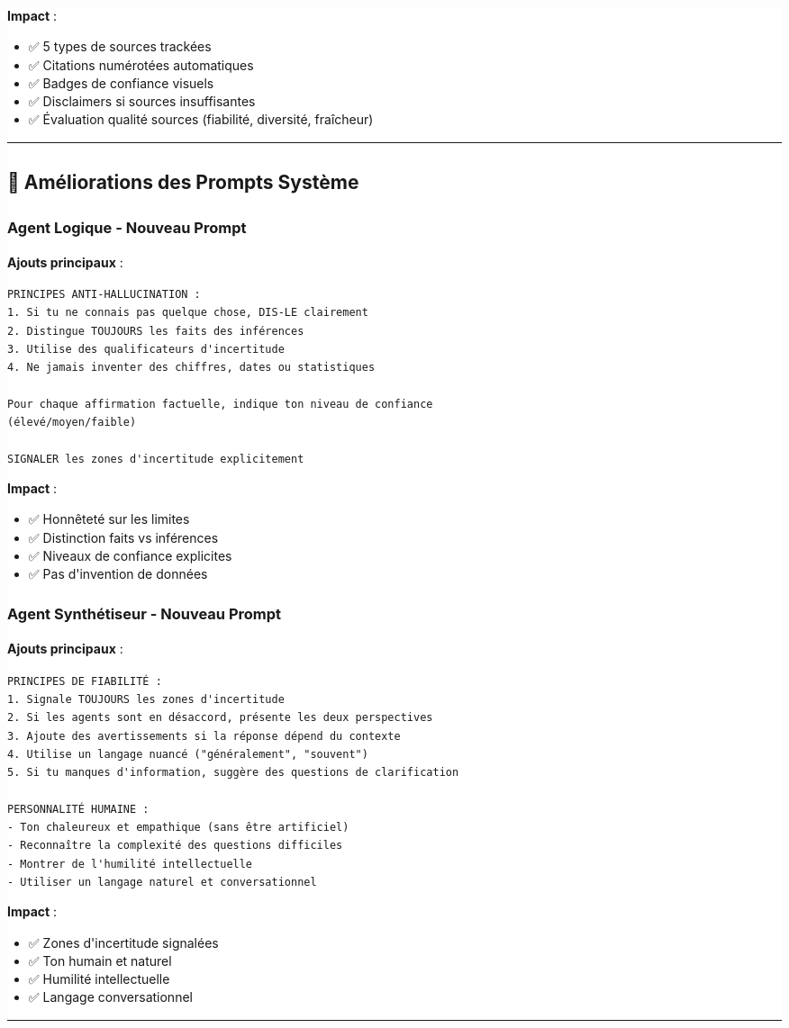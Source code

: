 **Impact** :
- ✅ 5 types de sources trackées
- ✅ Citations numérotées automatiques
- ✅ Badges de confiance visuels
- ✅ Disclaimers si sources insuffisantes
- ✅ Évaluation qualité sources (fiabilité, diversité, fraîcheur)

---

## 🎨 Améliorations des Prompts Système

### Agent Logique - Nouveau Prompt

**Ajouts principaux** :
```
PRINCIPES ANTI-HALLUCINATION :
1. Si tu ne connais pas quelque chose, DIS-LE clairement
2. Distingue TOUJOURS les faits des inférences
3. Utilise des qualificateurs d'incertitude
4. Ne jamais inventer des chiffres, dates ou statistiques

Pour chaque affirmation factuelle, indique ton niveau de confiance
(élevé/moyen/faible)

SIGNALER les zones d'incertitude explicitement
```

**Impact** :
- ✅ Honnêteté sur les limites
- ✅ Distinction faits vs inférences
- ✅ Niveaux de confiance explicites
- ✅ Pas d'invention de données

### Agent Synthétiseur - Nouveau Prompt

**Ajouts principaux** :
```
PRINCIPES DE FIABILITÉ :
1. Signale TOUJOURS les zones d'incertitude
2. Si les agents sont en désaccord, présente les deux perspectives
3. Ajoute des avertissements si la réponse dépend du contexte
4. Utilise un langage nuancé ("généralement", "souvent")
5. Si tu manques d'information, suggère des questions de clarification

PERSONNALITÉ HUMAINE :
- Ton chaleureux et empathique (sans être artificiel)
- Reconnaître la complexité des questions difficiles
- Montrer de l'humilité intellectuelle
- Utiliser un langage naturel et conversationnel
```

**Impact** :
- ✅ Zones d'incertitude signalées
- ✅ Ton humain et naturel
- ✅ Humilité intellectuelle
- ✅ Langage conversationnel

---